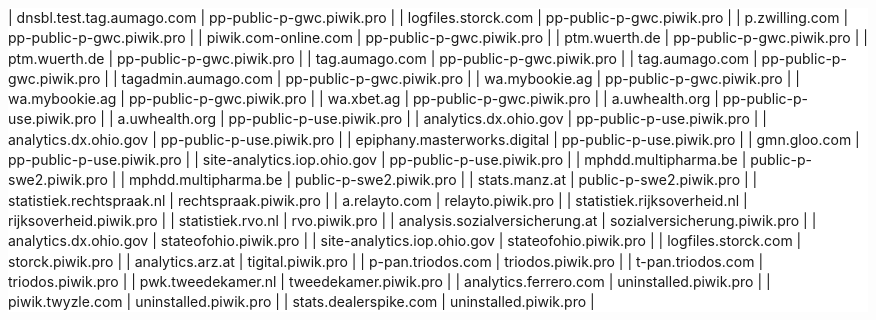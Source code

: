 | dnsbl.test.tag.aumago.com | pp-public-p-gwc.piwik.pro |
| logfiles.storck.com | pp-public-p-gwc.piwik.pro |
| p.zwilling.com | pp-public-p-gwc.piwik.pro |
| piwik.com-online.com | pp-public-p-gwc.piwik.pro |
| ptm.wuerth.de | pp-public-p-gwc.piwik.pro |
| ptm.wuerth.de | pp-public-p-gwc.piwik.pro |
| tag.aumago.com | pp-public-p-gwc.piwik.pro |
| tag.aumago.com | pp-public-p-gwc.piwik.pro |
| tagadmin.aumago.com | pp-public-p-gwc.piwik.pro |
| wa.mybookie.ag | pp-public-p-gwc.piwik.pro |
| wa.mybookie.ag | pp-public-p-gwc.piwik.pro |
| wa.xbet.ag | pp-public-p-gwc.piwik.pro |
| a.uwhealth.org | pp-public-p-use.piwik.pro |
| a.uwhealth.org | pp-public-p-use.piwik.pro |
| analytics.dx.ohio.gov | pp-public-p-use.piwik.pro |
| analytics.dx.ohio.gov | pp-public-p-use.piwik.pro |
| epiphany.masterworks.digital | pp-public-p-use.piwik.pro |
| gmn.gloo.com | pp-public-p-use.piwik.pro |
| site-analytics.iop.ohio.gov | pp-public-p-use.piwik.pro |
| mphdd.multipharma.be | public-p-swe2.piwik.pro |
| mphdd.multipharma.be | public-p-swe2.piwik.pro |
| stats.manz.at | public-p-swe2.piwik.pro |
| statistiek.rechtspraak.nl | rechtspraak.piwik.pro |
| a.relayto.com | relayto.piwik.pro |
| statistiek.rijksoverheid.nl | rijksoverheid.piwik.pro |
| statistiek.rvo.nl | rvo.piwik.pro |
| analysis.sozialversicherung.at | sozialversicherung.piwik.pro |
| analytics.dx.ohio.gov | stateofohio.piwik.pro |
| site-analytics.iop.ohio.gov | stateofohio.piwik.pro |
| logfiles.storck.com | storck.piwik.pro |
| analytics.arz.at | tigital.piwik.pro |
| p-pan.triodos.com | triodos.piwik.pro |
| t-pan.triodos.com | triodos.piwik.pro |
| pwk.tweedekamer.nl | tweedekamer.piwik.pro |
| analytics.ferrero.com | uninstalled.piwik.pro |
| piwik.twyzle.com | uninstalled.piwik.pro |
| stats.dealerspike.com | uninstalled.piwik.pro |